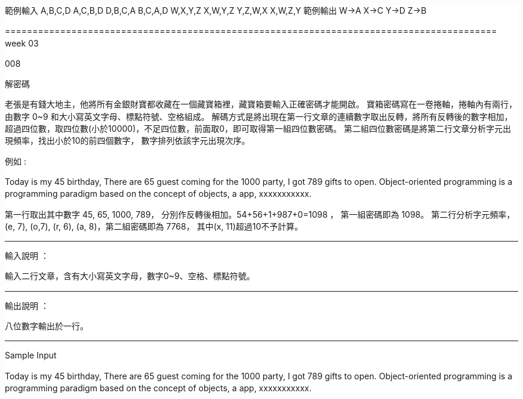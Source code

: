 
範例輸入 
A,B,C,D 
A,C,B,D 
D,B,C,A 
B,C,A,D 
W,X,Y,Z 
X,W,Y,Z 
Y,Z,W,X 
X,W,Z,Y 
範例輸出 
W->A 
X->C 
Y->D 
Z->B 

=========================================================================================
week 03

008

解密碼

老張是有錢大地主，他將所有金銀財寶都收藏在一個藏寶箱裡，藏寶箱要輸入正確密碼才能開啟。
寶箱密碼寫在一卷捲軸，捲軸內有兩行，由數字 0~9 和大小寫英文字母、標點符號、空格組成。
解碼方式是將出現在第一行文章的連續數字取出反轉，將所有反轉後的數字相加，
超過四位數，取四位數(小於10000)，不足四位數，前面取0，即可取得第一組四位數密碼。
第二組四位數密碼是將第二行文章分析字元出現頻率，找出小於10的前四個數字，
數字排列依該字元出現次序。

例如 :

Today is my 45 birthday, There are 65 guest coming for the 1000 party,
I got 789 gifts to open. 
Object-oriented programming is a programming paradigm 
based on the concept of objects, a app, xxxxxxxxxxx.

第一行取出其中數字 45, 65, 1000, 789， 分別作反轉後相加。54+56+1+987+0=1098 ，
第一組密碼即為 1098。
第二行分析字元頻率，(e, 7), (o,7), (r, 6), (a, 8)，第二組密碼即為 7768，
其中(x, 11)超過10不予計算。 

-----------------------------------------------------
輸入說明 ：

輸入二行文章，含有大小寫英文字母，數字0~9、空格、標點符號。

-----------------------------------------------------
輸出說明 ：

八位數字輸出於一行。

-----------------------------------------------------
Sample Input

Today is my 45 birthday, There are 65 guest coming for the 1000 party, 
I got 789 gifts to open.
Object-oriented programming is a programming paradigm based on the concept of objects, 
a app, xxxxxxxxxxx.
